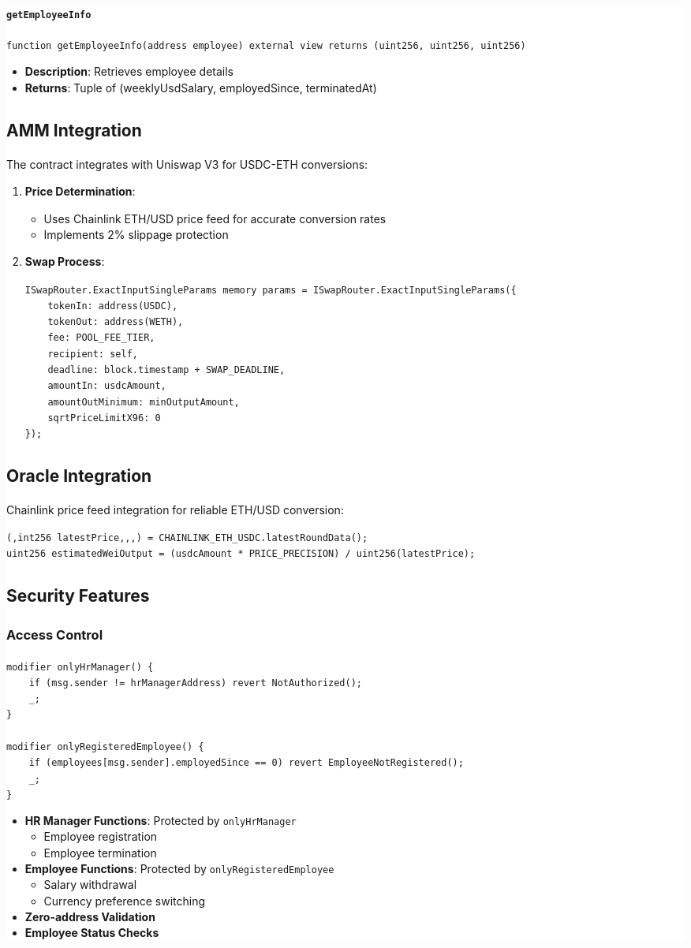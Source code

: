 #### `getEmployeeInfo`
```solidity
function getEmployeeInfo(address employee) external view returns (uint256, uint256, uint256)
```
- **Description**: Retrieves employee details
- **Returns**: Tuple of (weeklyUsdSalary, employedSince, terminatedAt)

## AMM Integration

The contract integrates with Uniswap V3 for USDC-ETH conversions:

1. **Price Determination**:
   - Uses Chainlink ETH/USD price feed for accurate conversion rates
   - Implements 2% slippage protection

2. **Swap Process**:
   ```solidity
   ISwapRouter.ExactInputSingleParams memory params = ISwapRouter.ExactInputSingleParams({
       tokenIn: address(USDC),
       tokenOut: address(WETH),
       fee: POOL_FEE_TIER,
       recipient: self,
       deadline: block.timestamp + SWAP_DEADLINE,
       amountIn: usdcAmount,
       amountOutMinimum: minOutputAmount,
       sqrtPriceLimitX96: 0
   });
   ```

## Oracle Integration

Chainlink price feed integration for reliable ETH/USD conversion:

```solidity
(,int256 latestPrice,,,) = CHAINLINK_ETH_USDC.latestRoundData();
uint256 estimatedWeiOutput = (usdcAmount * PRICE_PRECISION) / uint256(latestPrice);
```

## Security Features

### Access Control
```solidity
modifier onlyHrManager() {
    if (msg.sender != hrManagerAddress) revert NotAuthorized();
    _;
}

modifier onlyRegisteredEmployee() {
    if (employees[msg.sender].employedSince == 0) revert EmployeeNotRegistered();
    _;
}
```
- **HR Manager Functions**: Protected by `onlyHrManager`
  - Employee registration
  - Employee termination
- **Employee Functions**: Protected by `onlyRegisteredEmployee`
  - Salary withdrawal
  - Currency preference switching
- **Zero-address Validation**
- **Employee Status Checks**
